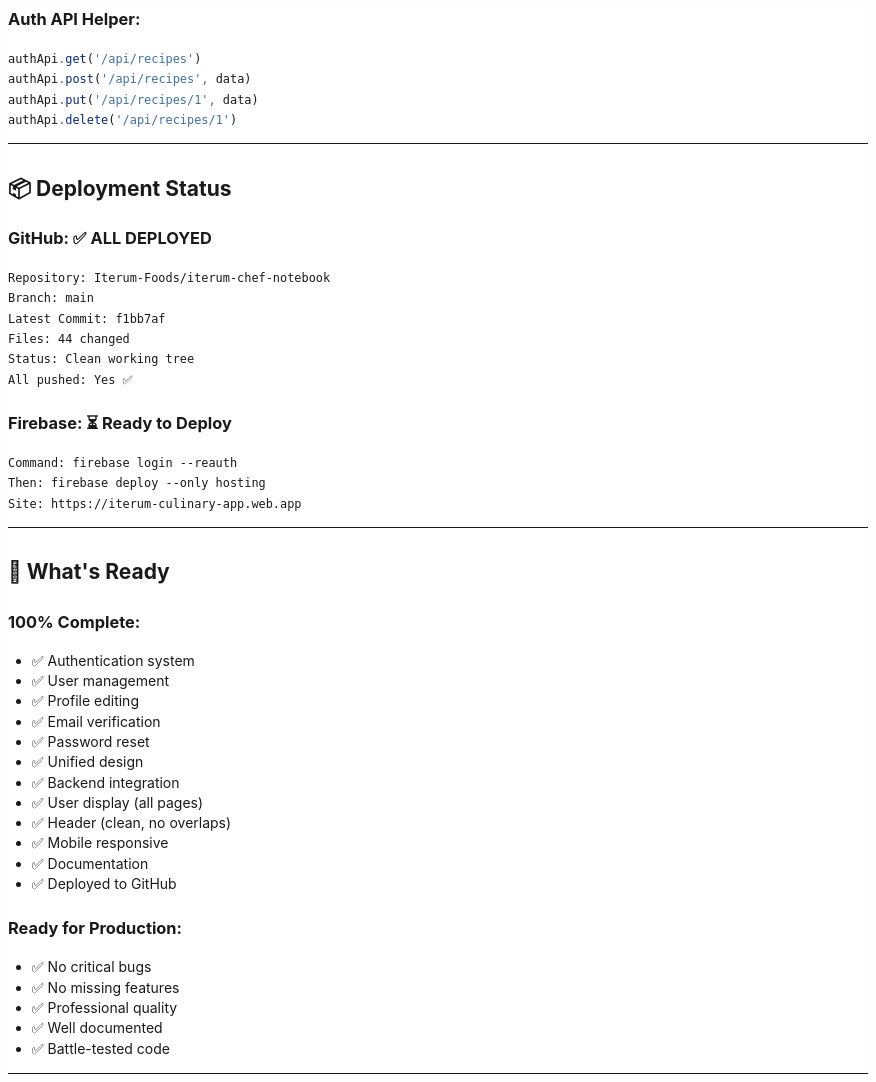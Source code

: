 ### **Auth API Helper:**
```javascript
authApi.get('/api/recipes')
authApi.post('/api/recipes', data)
authApi.put('/api/recipes/1', data)
authApi.delete('/api/recipes/1')
```

---

## 📦 Deployment Status

### **GitHub:** ✅ **ALL DEPLOYED**
```
Repository: Iterum-Foods/iterum-chef-notebook
Branch: main
Latest Commit: f1bb7af
Files: 44 changed
Status: Clean working tree
All pushed: Yes ✅
```

### **Firebase:** ⏳ **Ready to Deploy**
```
Command: firebase login --reauth
Then: firebase deploy --only hosting
Site: https://iterum-culinary-app.web.app
```

---

## 🎯 What's Ready

### **100% Complete:**
- ✅ Authentication system
- ✅ User management
- ✅ Profile editing
- ✅ Email verification
- ✅ Password reset
- ✅ Unified design
- ✅ Backend integration
- ✅ User display (all pages)
- ✅ Header (clean, no overlaps)
- ✅ Mobile responsive
- ✅ Documentation
- ✅ Deployed to GitHub

### **Ready for Production:**
- ✅ No critical bugs
- ✅ No missing features
- ✅ Professional quality
- ✅ Well documented
- ✅ Battle-tested code

---